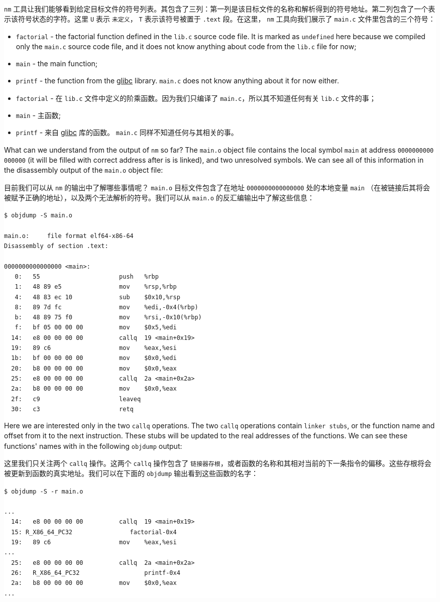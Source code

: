 `nm` 工具让我们能够看到给定目标文件的符号列表。其包含了三列：第一列是该目标文件的名称和解析得到的符号地址。第二列包含了一个表示该符号状态的字符。这里 `U` 表示 `未定义`， `T` 表示该符号被置于 `.text` 段。在这里， `nm` 工具向我们展示了 `main.c` 文件里包含的三个符号：

* `factorial` - the factorial function defined in the `lib.c` source code file. It is marked as `undefined` here because we compiled only the `main.c` source code file, and it does not know anything about code from the `lib.c` file for now;
* `main` - the main function;
* `printf` - the function from the [glibc](https://en.wikipedia.org/wiki/GNU_C_Library) library. `main.c` does not know anything about it for now either.

* `factorial` - 在 `lib.c` 文件中定义的阶乘函数。因为我们只编译了 `main.c`，所以其不知道任何有关 `lib.c` 文件的事；
* `main` - 主函数;
* `printf` - 来自 [glibc](https://en.wikipedia.org/wiki/GNU_C_Library) 库的函数。 `main.c` 同样不知道任何与其相关的事。

What can we understand from the output of `nm` so far? The `main.o` object file contains the local symbol `main` at address `0000000000000000` (it will be filled with correct address after is is linked), and two unresolved symbols. We can see all of this information in the disassembly output of the `main.o` object file:

目前我们可以从 `nm` 的输出中了解哪些事情呢？ `main.o` 目标文件包含了在地址 `0000000000000000` 处的本地变量 `main` （在被链接后其将会被赋予正确的地址），以及两个无法解析的符号。我们可以从 `main.o` 的反汇编输出中了解这些信息：

```
$ objdump -S main.o

main.o:     file format elf64-x86-64
Disassembly of section .text:

0000000000000000 <main>:
   0:	55                   	push   %rbp
   1:	48 89 e5             	mov    %rsp,%rbp
   4:	48 83 ec 10          	sub    $0x10,%rsp
   8:	89 7d fc             	mov    %edi,-0x4(%rbp)
   b:	48 89 75 f0          	mov    %rsi,-0x10(%rbp)
   f:	bf 05 00 00 00       	mov    $0x5,%edi
  14:	e8 00 00 00 00       	callq  19 <main+0x19>
  19:	89 c6                	mov    %eax,%esi
  1b:	bf 00 00 00 00       	mov    $0x0,%edi
  20:	b8 00 00 00 00       	mov    $0x0,%eax
  25:	e8 00 00 00 00       	callq  2a <main+0x2a>
  2a:	b8 00 00 00 00       	mov    $0x0,%eax
  2f:	c9                   	leaveq 
  30:	c3                   	retq   
```

Here we are interested only in the two `callq` operations. The two `callq` operations contain `linker stubs`, or the function name and offset from it to the next instruction. These stubs will be updated to the real addresses of the functions. We can see these functions' names with in the following `objdump` output:

这里我们只关注两个 `callq` 操作。这两个 `callq` 操作包含了 `链接器存根`，或者函数的名称和其相对当前的下一条指令的偏移。这些存根将会被更新到函数的真实地址。我们可以在下面的 `objdump` 输出看到这些函数的名字：

```
$ objdump -S -r main.o

...
  14:	e8 00 00 00 00       	callq  19 <main+0x19>
  15: R_X86_64_PC32	               factorial-0x4
  19:	89 c6                	mov    %eax,%esi
...
  25:	e8 00 00 00 00       	callq  2a <main+0x2a>
  26:   R_X86_64_PC32	               printf-0x4
  2a:	b8 00 00 00 00       	mov    $0x0,%eax
...
```
